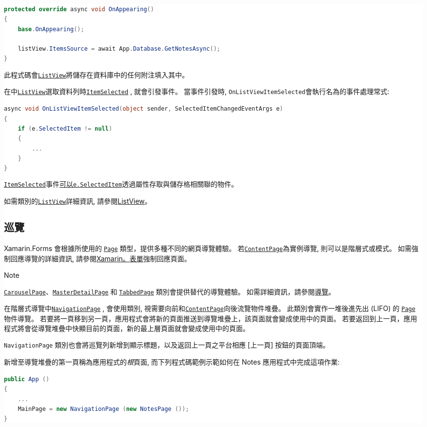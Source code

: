 ```csharp
protected override async void OnAppearing()
{
    base.OnAppearing();

    listView.ItemsSource = await App.Database.GetNotesAsync();
}
```    

此程式碼會[`ListView`](xref:Xamarin.Forms.ListView)將儲存在資料庫中的任何附注填入其中。

在中[`ListView`](xref:Xamarin.Forms.ListView)選取資料列時[`ItemSelected`](xref:Xamarin.Forms.ListView.ItemSelected) , 就會引發事件。 當事件引發時, `OnListViewItemSelected`會執行名為的事件處理常式:

```csharp
async void OnListViewItemSelected(object sender, SelectedItemChangedEventArgs e)
{
    if (e.SelectedItem != null)
    {
        ...
    }
}
```

[`ItemSelected`](xref:Xamarin.Forms.ListView.ItemSelected)事件[可以`e.SelectedItem`](xref:Xamarin.Forms.SelectedItemChangedEventArgs.SelectedItem)透過屬性存取與儲存格相關聯的物件。

如需類別的[`ListView`](xref:Xamarin.Forms.ListView)詳細資訊, 請參閱[ListView](~/xamarin-forms/user-interface/listview/index.md)。

## <a name="navigation"></a>巡覽

Xamarin.Forms 會根據所使用的 [`Page`](xref:Xamarin.Forms.Page) 類型，提供多種不同的網頁導覽體驗。 若[`ContentPage`](xref:Xamarin.Forms.ContentPage)為實例導覽, 則可以是階層式或模式。 如需強制回應導覽的詳細資訊, 請參閱[Xamarin。表單](~/xamarin-forms/app-fundamentals/navigation/modal.md)強制回應頁面。

> [!NOTE]
> [`CarouselPage`](xref:Xamarin.Forms.CarouselPage)、[`MasterDetailPage`](xref:Xamarin.Forms.MasterDetailPage) 和 [`TabbedPage`](xref:Xamarin.Forms.TabbedPage) 類別會提供替代的導覽體驗。 如需詳細資訊，請參閱[導覽](~/xamarin-forms/app-fundamentals/navigation/index.md)。

在階層式導覽中[`NavigationPage`](xref:Xamarin.Forms.NavigationPage) , 會使用類別, 視需要向前和[`ContentPage`](xref:Xamarin.Forms.ContentPage)向後流覽物件堆疊。 此類別會實作一堆後進先出 (LIFO) 的 [`Page`](xref:Xamarin.Forms.Page) 物件導覽。 若要將一頁移到另一頁，應用程式會將新的頁面推送到導覽堆疊上，該頁面就會變成使用中的頁面。 若要返回到上一頁，應用程式將會從導覽堆疊中快顯目前的頁面，新的最上層頁面就會變成使用中的頁面。

`NavigationPage` 類別也會將巡覽列新增到顯示標題，以及返回上一頁之平台相應 [上一頁]  按鈕的頁面頂端。

新增至導覽堆疊的第一頁稱為應用程式的*根*頁面, 而下列程式碼範例示範如何在 Notes 應用程式中完成這項作業:

```csharp
public App ()
{
    ...
    MainPage = new NavigationPage (new NotesPage ());
}
```
